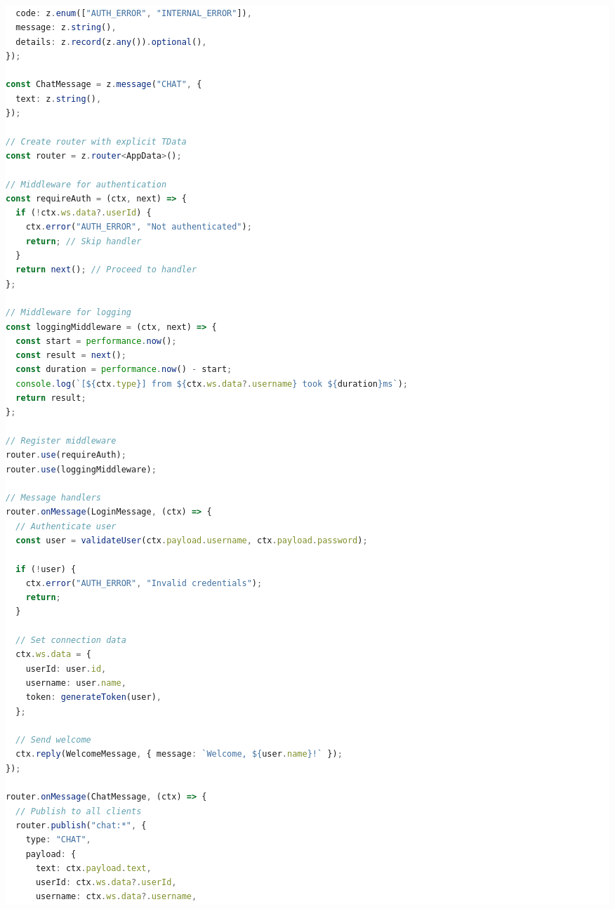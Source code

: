 ```typescript
  code: z.enum(["AUTH_ERROR", "INTERNAL_ERROR"]),
  message: z.string(),
  details: z.record(z.any()).optional(),
});

const ChatMessage = z.message("CHAT", {
  text: z.string(),
});

// Create router with explicit TData
const router = z.router<AppData>();

// Middleware for authentication
const requireAuth = (ctx, next) => {
  if (!ctx.ws.data?.userId) {
    ctx.error("AUTH_ERROR", "Not authenticated");
    return; // Skip handler
  }
  return next(); // Proceed to handler
};

// Middleware for logging
const loggingMiddleware = (ctx, next) => {
  const start = performance.now();
  const result = next();
  const duration = performance.now() - start;
  console.log(`[${ctx.type}] from ${ctx.ws.data?.username} took ${duration}ms`);
  return result;
};

// Register middleware
router.use(requireAuth);
router.use(loggingMiddleware);

// Message handlers
router.onMessage(LoginMessage, (ctx) => {
  // Authenticate user
  const user = validateUser(ctx.payload.username, ctx.payload.password);

  if (!user) {
    ctx.error("AUTH_ERROR", "Invalid credentials");
    return;
  }

  // Set connection data
  ctx.ws.data = {
    userId: user.id,
    username: user.name,
    token: generateToken(user),
  };

  // Send welcome
  ctx.reply(WelcomeMessage, { message: `Welcome, ${user.name}!` });
});

router.onMessage(ChatMessage, (ctx) => {
  // Publish to all clients
  router.publish("chat:*", {
    type: "CHAT",
    payload: {
      text: ctx.payload.text,
      userId: ctx.ws.data?.userId,
      username: ctx.ws.data?.username,
```